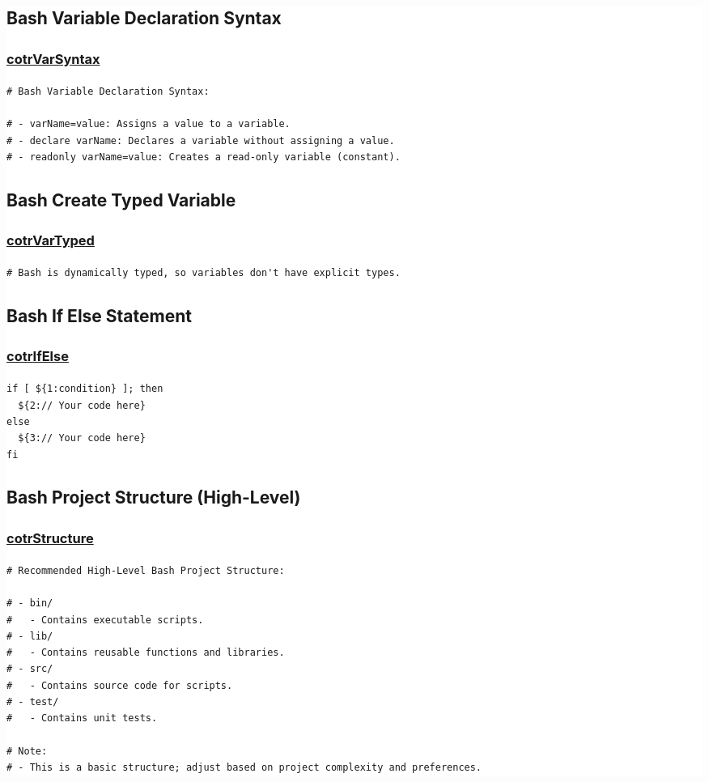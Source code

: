 ## Bash Variable Declaration Syntax

### [cotrVarSyntax](/snippets/cotrVarSyntax)

```shellscript
# Bash Variable Declaration Syntax:

# - varName=value: Assigns a value to a variable.
# - declare varName: Declares a variable without assigning a value.
# - readonly varName=value: Creates a read-only variable (constant).
```

## Bash Create Typed Variable

### [cotrVarTyped](/snippets/cotrVarTyped)

```shellscript
# Bash is dynamically typed, so variables don't have explicit types.
```

## Bash If Else Statement

### [cotrIfElse](/snippets/cotrIfElse)

```shellscript
if [ ${1:condition} ]; then
  ${2:// Your code here}
else
  ${3:// Your code here}
fi
```

## Bash Project Structure (High-Level)

### [cotrStructure](/snippets/cotrStructure)

```shellscript
# Recommended High-Level Bash Project Structure:

# - bin/
#   - Contains executable scripts.
# - lib/
#   - Contains reusable functions and libraries.
# - src/
#   - Contains source code for scripts.
# - test/
#   - Contains unit tests.

# Note:
# - This is a basic structure; adjust based on project complexity and preferences.
```
